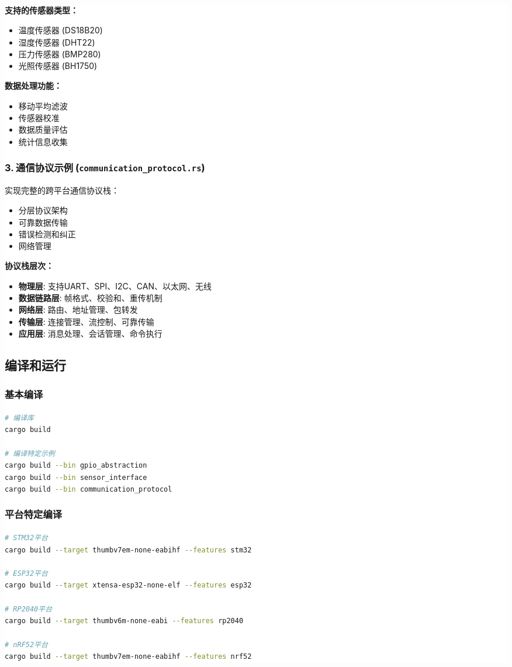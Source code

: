 **支持的传感器类型：**
- 温度传感器 (DS18B20)
- 湿度传感器 (DHT22)
- 压力传感器 (BMP280)
- 光照传感器 (BH1750)

**数据处理功能：**
- 移动平均滤波
- 传感器校准
- 数据质量评估
- 统计信息收集

### 3. 通信协议示例 (`communication_protocol.rs`)

实现完整的跨平台通信协议栈：

- 分层协议架构
- 可靠数据传输
- 错误检测和纠正
- 网络管理

**协议栈层次：**
- **物理层**: 支持UART、SPI、I2C、CAN、以太网、无线
- **数据链路层**: 帧格式、校验和、重传机制
- **网络层**: 路由、地址管理、包转发
- **传输层**: 连接管理、流控制、可靠传输
- **应用层**: 消息处理、会话管理、命令执行

## 编译和运行

### 基本编译

```bash
# 编译库
cargo build

# 编译特定示例
cargo build --bin gpio_abstraction
cargo build --bin sensor_interface
cargo build --bin communication_protocol
```

### 平台特定编译

```bash
# STM32平台
cargo build --target thumbv7em-none-eabihf --features stm32

# ESP32平台
cargo build --target xtensa-esp32-none-elf --features esp32

# RP2040平台
cargo build --target thumbv6m-none-eabi --features rp2040

# nRF52平台
cargo build --target thumbv7em-none-eabihf --features nrf52
```
